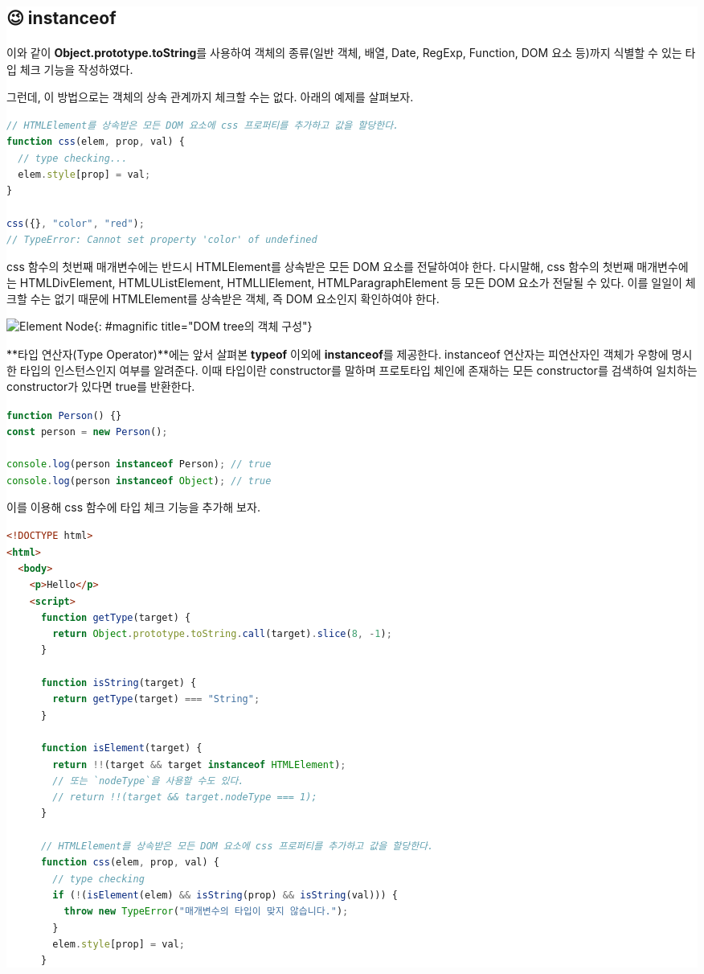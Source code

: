 ## 😉 instanceof

이와 같이 **Object.prototype.toString**를 사용하여 객체의 종류(일반 객체, 배열, Date, RegExp, Function, DOM 요소 등)까지 식별할 수 있는 타입 체크 기능을 작성하였다.

그런데, 이 방법으로는 객체의 상속 관계까지 체크할 수는 없다. 아래의 예제를 살펴보자.

```js
// HTMLElement를 상속받은 모든 DOM 요소에 css 프로퍼티를 추가하고 값을 할당한다.
function css(elem, prop, val) {
  // type checking...
  elem.style[prop] = val;
}

css({}, "color", "red");
// TypeError: Cannot set property 'color' of undefined
```

css 함수의 첫번째 매개변수에는 반드시 HTMLElement를 상속받은 모든 DOM 요소를 전달하여야 한다. 다시말해, css 함수의 첫번째 매개변수에는 HTMLDivElement, HTMLUListElement, HTMLLIElement, HTMLParagraphElement 등 모든 DOM 요소가 전달될 수 있다. 이를 일일이 체크할 수는 없기 때문에 HTMLElement를 상속받은 객체, 즉 DOM 요소인지 확인하여야 한다.

![Element Node](https://poiemaweb.com/img/HTMLElement.png){: #magnific title="DOM tree의 객체 구성"}

**타입 연산자(Type Operator)**에는 앞서 살펴본 **typeof** 이외에 **instanceof**를 제공한다. instanceof 연산자는 피연산자인 객체가 우항에 명시한 타입의 인스턴스인지 여부를 알려준다. 이때 타입이란 constructor를 말하며 프로토타입 체인에 존재하는 모든 constructor를 검색하여 일치하는 constructor가 있다면 true를 반환한다.

```js
function Person() {}
const person = new Person();

console.log(person instanceof Person); // true
console.log(person instanceof Object); // true
```

이를 이용해 css 함수에 타입 체크 기능을 추가해 보자.

```html
<!DOCTYPE html>
<html>
  <body>
    <p>Hello</p>
    <script>
      function getType(target) {
        return Object.prototype.toString.call(target).slice(8, -1);
      }

      function isString(target) {
        return getType(target) === "String";
      }

      function isElement(target) {
        return !!(target && target instanceof HTMLElement);
        // 또는 `nodeType`을 사용할 수도 있다.
        // return !!(target && target.nodeType === 1);
      }

      // HTMLElement를 상속받은 모든 DOM 요소에 css 프로퍼티를 추가하고 값을 할당한다.
      function css(elem, prop, val) {
        // type checking
        if (!(isElement(elem) && isString(prop) && isString(val))) {
          throw new TypeError("매개변수의 타입이 맞지 않습니다.");
        }
        elem.style[prop] = val;
      }

```